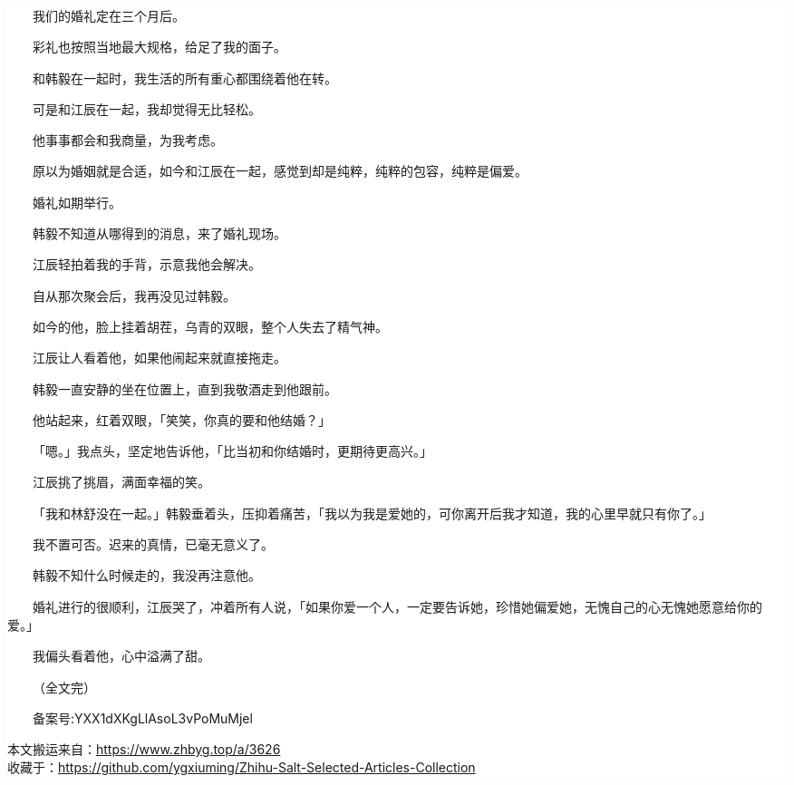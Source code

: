 &emsp;&emsp;我们的婚礼定在三个月后。  
  
&emsp;&emsp;彩礼也按照当地最大规格，给足了我的面子。  
  
&emsp;&emsp;和韩毅在一起时，我生活的所有重心都围绕着他在转。  
  
&emsp;&emsp;可是和江辰在一起，我却觉得无比轻松。  
  
&emsp;&emsp;他事事都会和我商量，为我考虑。  
  
&emsp;&emsp;原以为婚姻就是合适，如今和江辰在一起，感觉到却是纯粹，纯粹的包容，纯粹是偏爱。  
  
&emsp;&emsp;婚礼如期举行。  
  
&emsp;&emsp;韩毅不知道从哪得到的消息，来了婚礼现场。  
  
&emsp;&emsp;江辰轻拍着我的手背，示意我他会解决。  
  
&emsp;&emsp;自从那次聚会后，我再没见过韩毅。  
  
&emsp;&emsp;如今的他，脸上挂着胡茬，乌青的双眼，整个人失去了精气神。  
  
&emsp;&emsp;江辰让人看着他，如果他闹起来就直接拖走。  
  
&emsp;&emsp;韩毅一直安静的坐在位置上，直到我敬酒走到他跟前。  
  
&emsp;&emsp;他站起来，红着双眼，「笑笑，你真的要和他结婚？」  
  
&emsp;&emsp;「嗯。」我点头，坚定地告诉他，「比当初和你结婚时，更期待更高兴。」  
  
&emsp;&emsp;江辰挑了挑眉，满面幸福的笑。  
  
&emsp;&emsp;「我和林舒没在一起。」韩毅垂着头，压抑着痛苦，「我以为我是爱她的，可你离开后我才知道，我的心里早就只有你了。」  
  
&emsp;&emsp;我不置可否。迟来的真情，已毫无意义了。  
  
&emsp;&emsp;韩毅不知什么时候走的，我没再注意他。  
  
&emsp;&emsp;婚礼进行的很顺利，江辰哭了，冲着所有人说，「如果你爱一个人，一定要告诉她，珍惜她偏爱她，无愧自己的心无愧她愿意给你的爱。」  
  
&emsp;&emsp;我偏头看着他，心中溢满了甜。  
  
&emsp;&emsp;（全文完）  
  
&emsp;&emsp;备案号:YXX1dXKgLlAsoL3vPoMuMjel  
  
本文搬运来自：https://www.zhbyg.top/a/3626  
 收藏于：https://github.com/ygxiuming/Zhihu-Salt-Selected-Articles-Collection